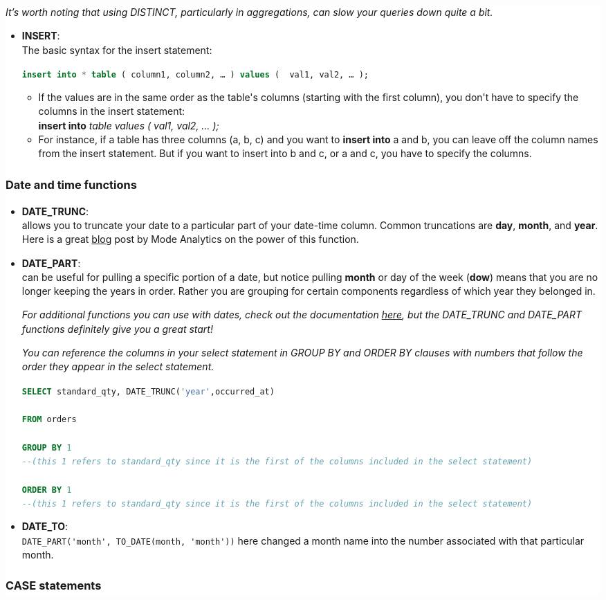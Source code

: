   *It’s worth noting that using DISTINCT, particularly in aggregations, can slow your queries down quite a bit.*

- **INSERT**:  
  The basic syntax for the insert statement:

  ```sql
  insert into * table ( column1, column2, … ) values (  val1, val2, … );
  ```

  - If the values are in the same order as the table's columns (starting with the first column), you don't have to specify the columns in the insert statement:  
    **insert into** _table values ( val1, val2, … );_
  - For instance, if a table has three columns (a, b, c) and you want to **insert into** a and b, you can leave off the column names from the insert statement. But if you want to insert into b and c, or a and c, you have to specify the columns.

### Date and time functions

- **DATE_TRUNC**:  
  allows you to truncate your date to a particular part of your date-time column. Common truncations are **day**, **month**, and **year**. Here is a great [blog](https://blog.modeanalytics.com/date-trunc-sql-timestamp-function-count-on/) post by Mode Analytics on the power of this function.
- **DATE_PART**:  
  can be useful for pulling a specific portion of a date, but notice pulling **month** or day of the week (**dow**) means that you are no longer keeping the years in order. Rather you are grouping for certain components regardless of which year they belonged in.

  *For additional functions you can use with dates, check out the documentation [here](https://www.postgresql.org/docs/9.1/static/functions-datetime.html), but the DATE_TRUNC and DATE_PART functions definitely give you a great start!*

  *You can reference the columns in your select statement in GROUP BY and ORDER BY clauses with numbers that follow the order they appear in the select statement.*

  ```sql
  SELECT standard_qty, DATE_TRUNC('year',occurred_at)

  FROM orders

  GROUP BY 1
  --(this 1 refers to standard_qty since it is the first of the columns included in the select statement)

  ORDER BY 1
  --(this 1 refers to standard_qty since it is the first of the columns included in the select statement)
  ```

- **DATE_TO**:  
  `DATE_PART('month', TO_DATE(month, 'month'))` here changed a month name into the number associated with that particular month.

### CASE statements
